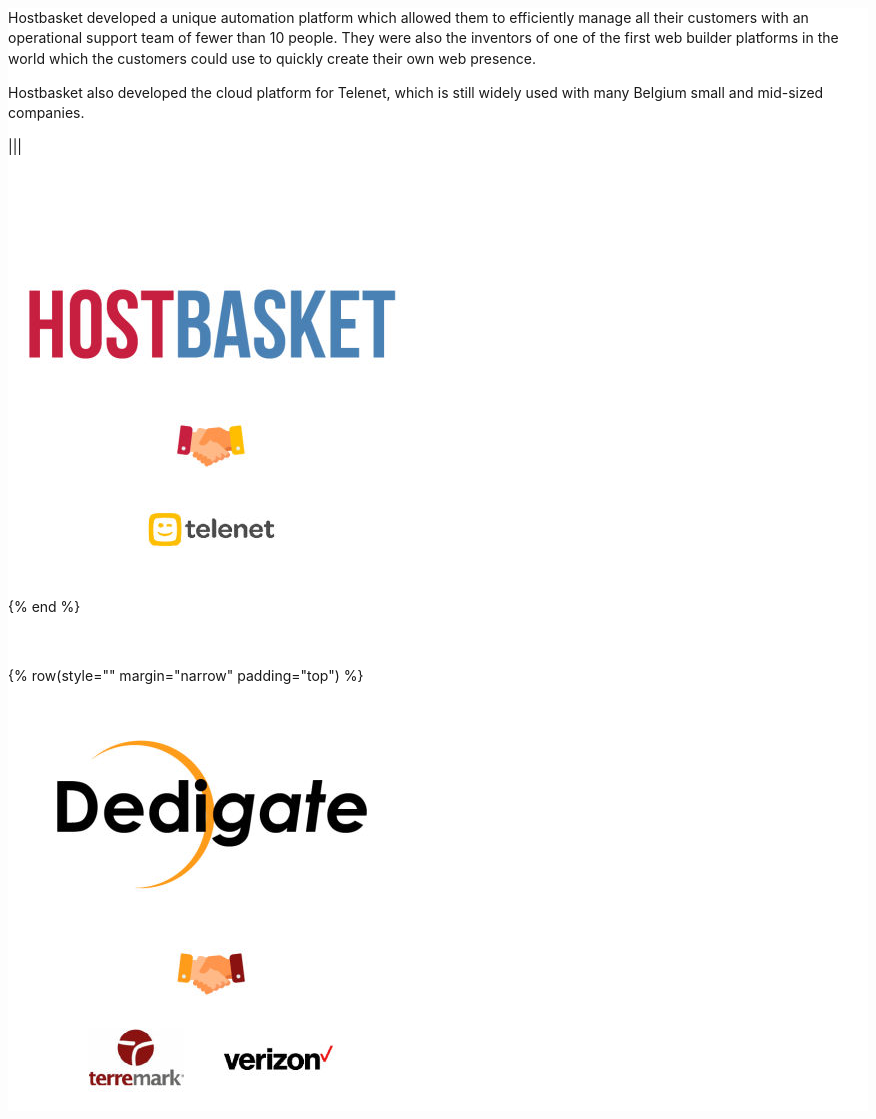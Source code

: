<p class="text-base">Hostbasket developed a unique automation platform which allowed them to efficiently manage all their customers with an operational support team of fewer than 10 people. They were also the inventors of one of the first web builder platforms in the world which the customers could use to quickly create their own web presence.</p>

<p class="text-base">Hostbasket also developed the cloud platform for Telenet, which is still widely used with many Belgium small and mid-sized companies.</p>

|||


![Image](./img/hostbasket.jpg#md#mx-auto)

{% end %}

<br>

{% row(style="" margin="narrow" padding="top") %}

![Image](./img/dedigate.jpg#md#mx-auto)
